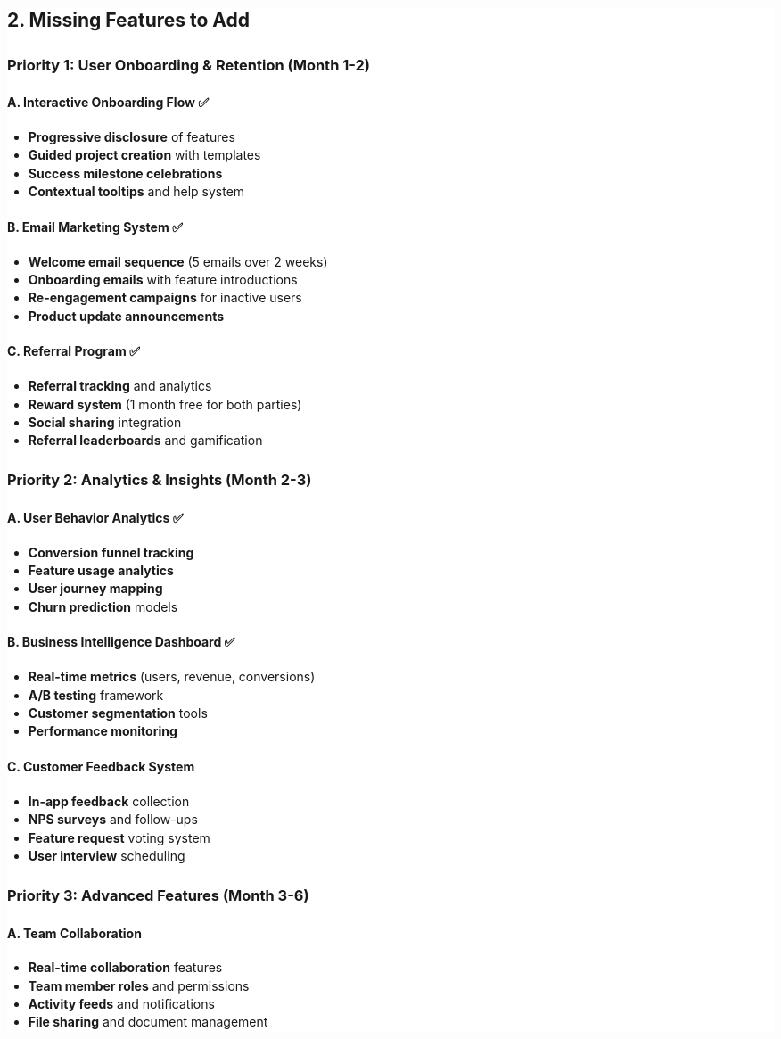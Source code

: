 ## 2. Missing Features to Add

### Priority 1: User Onboarding & Retention (Month 1-2)

#### A. Interactive Onboarding Flow ✅
- **Progressive disclosure** of features
- **Guided project creation** with templates
- **Success milestone celebrations**
- **Contextual tooltips** and help system

#### B. Email Marketing System ✅
- **Welcome email sequence** (5 emails over 2 weeks)
- **Onboarding emails** with feature introductions
- **Re-engagement campaigns** for inactive users
- **Product update announcements**

#### C. Referral Program ✅
- **Referral tracking** and analytics
- **Reward system** (1 month free for both parties)
- **Social sharing** integration
- **Referral leaderboards** and gamification

### Priority 2: Analytics & Insights (Month 2-3)

#### A. User Behavior Analytics ✅
- **Conversion funnel tracking**
- **Feature usage analytics**
- **User journey mapping**
- **Churn prediction** models

#### B. Business Intelligence Dashboard ✅
- **Real-time metrics** (users, revenue, conversions)
- **A/B testing** framework
- **Customer segmentation** tools
- **Performance monitoring**

#### C. Customer Feedback System
- **In-app feedback** collection
- **NPS surveys** and follow-ups
- **Feature request** voting system
- **User interview** scheduling

### Priority 3: Advanced Features (Month 3-6)

#### A. Team Collaboration
- **Real-time collaboration** features
- **Team member roles** and permissions
- **Activity feeds** and notifications
- **File sharing** and document management
